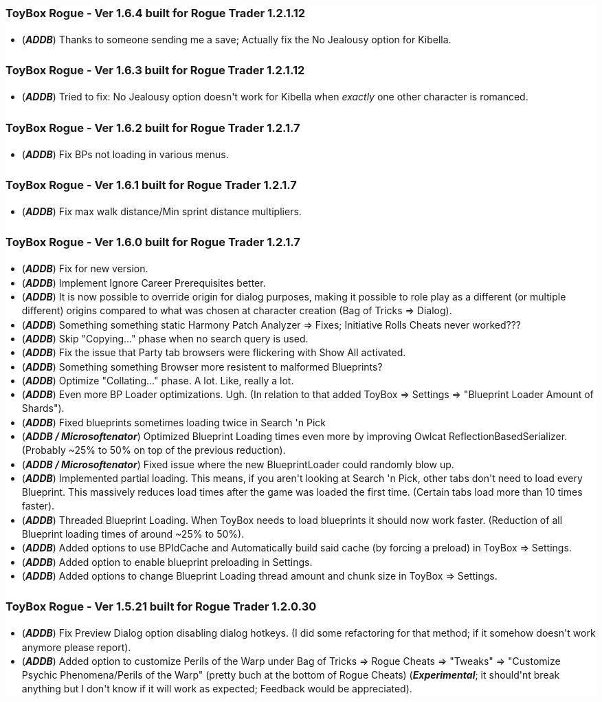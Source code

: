 ### ToyBox Rogue - Ver 1.6.4 built for Rogue Trader 1.2.1.12
* (***ADDB***) Thanks to someone sending me a save; Actually fix the No Jealousy option for Kibella.

### ToyBox Rogue - Ver 1.6.3 built for Rogue Trader 1.2.1.12
* (***ADDB***) Tried to fix: No Jealousy option doesn't work for Kibella when *exactly* one other character is romanced.

### ToyBox Rogue - Ver 1.6.2 built for Rogue Trader 1.2.1.7
* (***ADDB***) Fix BPs not loading in various menus.
 
### ToyBox Rogue - Ver 1.6.1 built for Rogue Trader 1.2.1.7
* (***ADDB***) Fix max walk distance/Min sprint distance multipliers.

### ToyBox Rogue - Ver 1.6.0 built for Rogue Trader 1.2.1.7
* (***ADDB***) Fix for new version.
* (***ADDB***) Implement Ignore Career Prerequisites better.
* (***ADDB***) It is now possible to override origin for dialog purposes, making it possible to role play as a different (or multiple different) origins compared to what was chosen at character creation (Bag of Tricks => Dialog).
* (***ADDB***) Something something static Harmony Patch Analyzer => Fixes; Initiative Rolls Cheats never worked???
* (***ADDB***) Skip "Copying..." phase when no search query is used.
* (***ADDB***) Fix the issue that Party tab browsers were flickering with Show All activated.
* (***ADDB***) Something something Browser more resistent to malformed Blueprints?
* (***ADDB***) Optimize "Collating..." phase. A lot. Like, really a lot.
* (***ADDB***) Even more BP Loader optimizations. Ugh. (In relation to that added ToyBox => Settings => "Blueprint Loader Amount of Shards").
* (***ADDB***) Fixed blueprints sometimes loading twice in Search 'n Pick
* (***ADDB / Microsoftenator***) Optimized Blueprint Loading times even more by improving Owlcat ReflectionBasedSerializer. (Probably ~25% to 50% on top of the previous reduction).
* (***ADDB / Microsoftenator***) Fixed issue where the new BlueprintLoader could randomly blow up.
* (***ADDB***) Implemented partial loading. This means, if you aren't looking at Search 'n Pick, other tabs don't need to load every Blueprint. This massively reduces load times after the game was loaded the first time. (Certain tabs load more than 10 times faster).
* (***ADDB***) Threaded Blueprint Loading. When ToyBox needs to load blueprints it should now work faster. (Reduction of all Blueprint loading times of around ~25% to 50%).
* (***ADDB***) Added options to use BPIdCache and Automatically build said cache (by forcing a preload) in ToyBox => Settings.
* (***ADDB***) Added option to enable blueprint preloading in Settings.
* (***ADDB***) Added options to change Blueprint Loading thread amount and chunk size in ToyBox => Settings.

### ToyBox Rogue - Ver 1.5.21 built for Rogue Trader 1.2.0.30
* (***ADDB***) Fix Preview Dialog option disabling dialog hotkeys. (I did some refactoring for that method; if it somehow doesn't work anymore please report).
* (***ADDB***) Added option to customize Perils of the Warp under Bag of Tricks => Rogue Cheats => "Tweaks" => "Customize Psychic Phenomena/Perils of the Warp" (pretty buch at the bottom of Rogue Cheats) (***Experimental***; it should'nt break anything but I don't know if it will work as expected; Feedback would be appreciated).
  